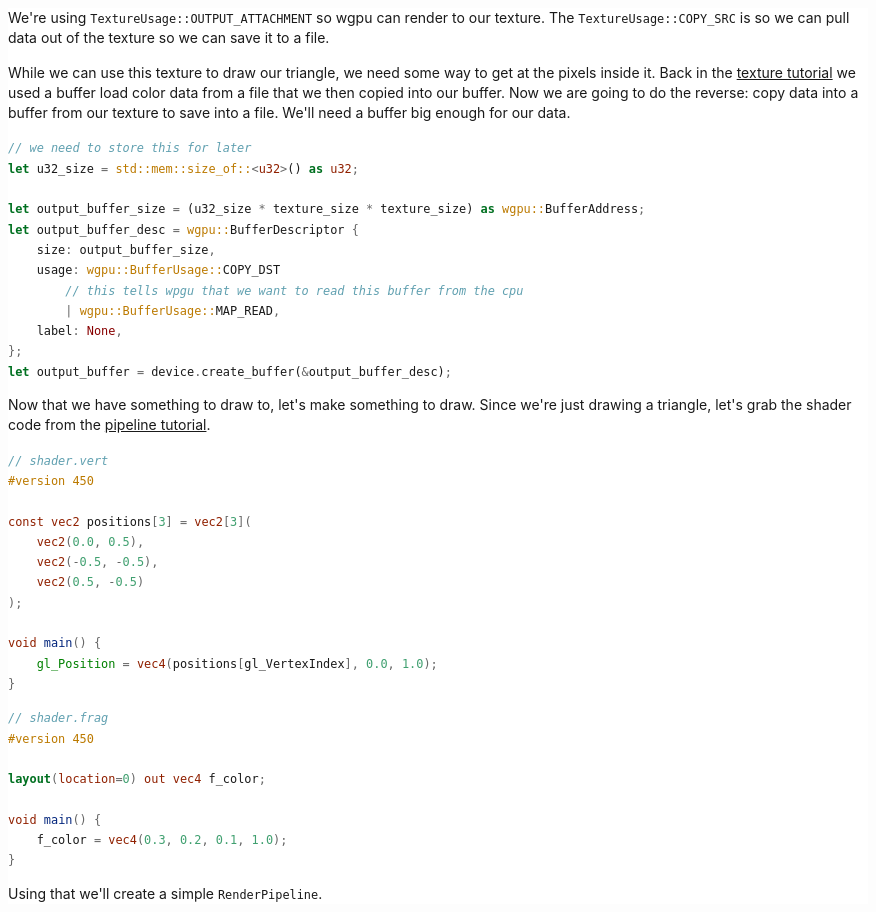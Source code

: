 We're using `TextureUsage::OUTPUT_ATTACHMENT` so wgpu can render to our texture. The `TextureUsage::COPY_SRC` is so we can pull data out of the texture so we can save it to a file.

While we can use this texture to draw our triangle, we need some way to get at the pixels inside it. Back in the [texture tutorial](/beginner/tutorial5-textures/) we used a buffer load color data from a file that we then copied into our buffer. Now we are going to do the reverse: copy data into a buffer from our texture to save into a file. We'll need a buffer big enough for our data.

```rust
// we need to store this for later
let u32_size = std::mem::size_of::<u32>() as u32;

let output_buffer_size = (u32_size * texture_size * texture_size) as wgpu::BufferAddress;
let output_buffer_desc = wgpu::BufferDescriptor {
    size: output_buffer_size,
    usage: wgpu::BufferUsage::COPY_DST 
        // this tells wpgu that we want to read this buffer from the cpu
        | wgpu::BufferUsage::MAP_READ,
    label: None,
};
let output_buffer = device.create_buffer(&output_buffer_desc);
```

Now that we have something to draw to, let's make something to draw. Since we're just drawing a triangle, let's grab the shader code from the [pipeline tutorial](/beginner/tutorial3-pipeline/#writing-the-shaders).

```glsl
// shader.vert
#version 450

const vec2 positions[3] = vec2[3](
    vec2(0.0, 0.5),
    vec2(-0.5, -0.5),
    vec2(0.5, -0.5)
);

void main() {
    gl_Position = vec4(positions[gl_VertexIndex], 0.0, 1.0);
}
```

```glsl
// shader.frag
#version 450

layout(location=0) out vec4 f_color;

void main() {
    f_color = vec4(0.3, 0.2, 0.1, 1.0);
}
```

Using that we'll create a simple `RenderPipeline`.
